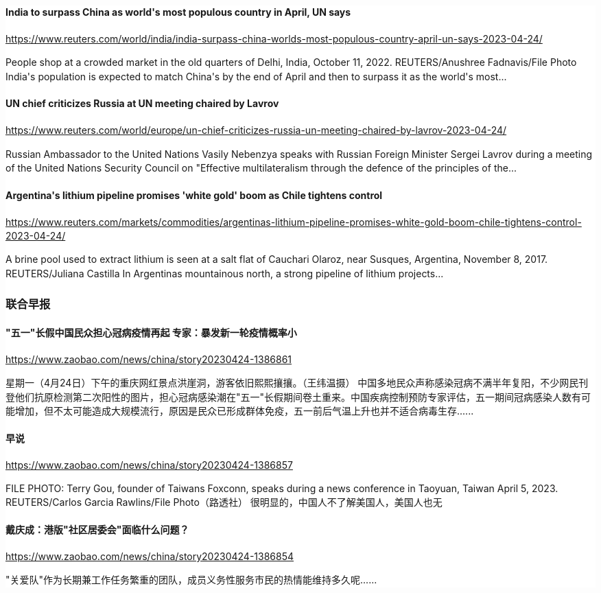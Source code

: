 #### India to surpass China as world's most populous country in April, UN says

https://www.reuters.com/world/india/india-surpass-china-worlds-most-populous-country-april-un-says-2023-04-24/

People shop at a crowded market in the old quarters of Delhi, India,
October 11, 2022. REUTERS/Anushree Fadnavis/File Photo India's
population is expected to match China's by the end of April and then to
surpass it as the world's most\...

#### UN chief criticizes Russia at UN meeting chaired by Lavrov

https://www.reuters.com/world/europe/un-chief-criticizes-russia-un-meeting-chaired-by-lavrov-2023-04-24/

Russian Ambassador to the United Nations Vasily Nebenzya speaks with
Russian Foreign Minister Sergei Lavrov during a meeting of the United
Nations Security Council on \"Effective multilateralism through the
defence of the principles of the\...

#### Argentina's lithium pipeline promises 'white gold' boom as Chile tightens control

https://www.reuters.com/markets/commodities/argentinas-lithium-pipeline-promises-white-gold-boom-chile-tightens-control-2023-04-24/

A brine pool used to extract lithium is seen at a salt flat of Cauchari
Olaroz, near Susques, Argentina, November 8, 2017. REUTERS/Juliana
Castilla In Argentinas mountainous north, a strong pipeline of lithium
projects\...

### 联合早报

#### "五一"长假中国民众担心冠病疫情再起 专家：暴发新一轮疫情概率小

https://www.zaobao.com/news/china/story20230424-1386861

星期一（4月24日）下午的重庆网红景点洪崖洞，游客依旧熙熙攘攘。（王纬温摄）
中国多地民众声称感染冠病不满半年复阳，不少网民刊登他们抗原检测第二次阳性的图片，担心冠病感染潮在"五一"长假期间卷土重来。中国疾病控制预防专家评估，五一期间冠病感染人数有可能增加，但不太可能造成大规模流行，原因是民众已形成群体免疫，五一前后气温上升也并不适合病毒生存......

#### 早说

https://www.zaobao.com/news/china/story20230424-1386857

FILE PHOTO: Terry Gou, founder of Taiwans Foxconn, speaks during a news
conference in Taoyuan, Taiwan April 5, 2023. REUTERS/Carlos Garcia
Rawlins/File Photo（路透社） 很明显的，中国人不了解美国人，美国人也无

#### 戴庆成：港版"社区居委会"面临什么问题？

https://www.zaobao.com/news/china/story20230424-1386854

"关爱队"作为长期兼工作任务繁重的团队，成员义务性服务市民的热情能维持多久呢......
